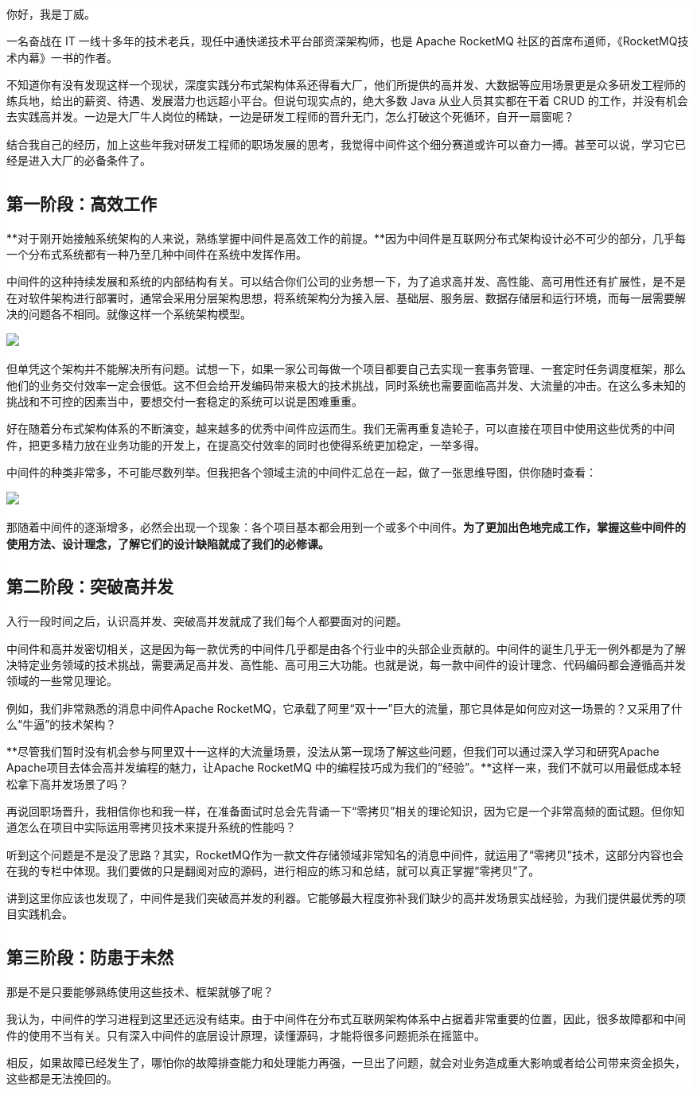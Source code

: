 你好，我是丁威。

一名奋战在 IT 一线十多年的技术老兵，现任中通快递技术平台部资深架构师，也是 Apache RocketMQ 社区的首席布道师，《RocketMQ技术内幕》一书的作者。

不知道你有没有发现这样一个现状，深度实践分布式架构体系还得看大厂，他们所提供的高并发、大数据等应用场景更是众多研发工程师的练兵地，给出的薪资、待遇、发展潜力也远超小平台。但说句现实点的，绝大多数 Java 从业人员其实都在干着 CRUD 的工作，并没有机会去实践高并发。一边是大厂牛人岗位的稀缺，一边是研发工程师的晋升无门，怎么打破这个死循环，自开一扇窗呢？

结合我自己的经历，加上这些年我对研发工程师的职场发展的思考，我觉得中间件这个细分赛道或许可以奋力一搏。甚至可以说，学习它已经是进入大厂的必备条件了。

## 第一阶段：高效工作

**对于刚开始接触系统架构的人来说，熟练掌握中间件是高效工作的前提。**因为中间件是互联网分布式架构设计必不可少的部分，几乎每一个分布式系统都有一种乃至几种中间件在系统中发挥作用。

中间件的这种持续发展和系统的内部结构有关。可以结合你们公司的业务想一下，为了追求高并发、高性能、高可用性还有扩展性，是不是在对软件架构进行部署时，通常会采用分层架构思想，将系统架构分为接入层、基础层、服务层、数据存储层和运行环境，而每一层需要解决的问题各不相同。就像这样一个系统架构模型。

![](https://static001.geekbang.org/resource/image/4f/5b/4f88b15ac109b8f732039bc35f2c5a5b.jpg?wh=1779x1572)

但单凭这个架构并不能解决所有问题。试想一下，如果一家公司每做一个项目都要自己去实现一套事务管理、一套定时任务调度框架，那么他们的业务交付效率一定会很低。这不但会给开发编码带来极大的技术挑战，同时系统也需要面临高并发、大流量的冲击。在这么多未知的挑战和不可控的因素当中，要想交付一套稳定的系统可以说是困难重重。

好在随着分布式架构体系的不断演变，越来越多的优秀中间件应运而生。我们无需再重复造轮子，可以直接在项目中使用这些优秀的中间件，把更多精力放在业务功能的开发上，在提高交付效率的同时也使得系统更加稳定，一举多得。

中间件的种类非常多，不可能尽数列举。但我把各个领域主流的中间件汇总在一起，做了一张思维导图，供你随时查看：

![](https://static001.geekbang.org/resource/image/cy/a1/cyy3f5a28cd124e5d8a300d0d67770a1.jpg?wh=1920x2312)

那随着中间件的逐渐增多，必然会出现一个现象：各个项目基本都会用到一个或多个中间件。**为了更加出色地完成工作，掌握这些中间件的使用方法、设计理念，了解它们的设计缺陷就成了我们的必修课。**

## 第二阶段：突破高并发

入行一段时间之后，认识高并发、突破高并发就成了我们每个人都要面对的问题。

中间件和高并发密切相关，这是因为每一款优秀的中间件几乎都是由各个行业中的头部企业贡献的。中间件的诞生几乎无一例外都是为了解决特定业务领域的技术挑战，需要满足高并发、高性能、高可用三大功能。也就是说，每一款中间件的设计理念、代码编码都会遵循高并发领域的一些常见理论。

例如，我们非常熟悉的消息中间件Apache RocketMQ，它承载了阿里“双十一”巨大的流量，那它具体是如何应对这一场景的？又采用了什么“牛逼”的技术架构？

**尽管我们暂时没有机会参与阿里双十一这样的大流量场景，没法从第一现场了解这些问题，但我们可以通过深入学习和研究Apache Apache项目去体会高并发编程的魅力，让Apache RocketMQ 中的编程技巧成为我们的“经验”。**这样一来，我们不就可以用最低成本轻松拿下高并发场景了吗？

再说回职场晋升，我相信你也和我一样，在准备面试时总会先背诵一下“零拷贝”相关的理论知识，因为它是一个非常高频的面试题。但你知道怎么在项目中实际运用零拷贝技术来提升系统的性能吗？

听到这个问题是不是没了思路？其实，RocketMQ作为一款文件存储领域非常知名的消息中间件，就运用了“零拷贝”技术，这部分内容也会在我的专栏中体现。我们要做的只是翻阅对应的源码，进行相应的练习和总结，就可以真正掌握“零拷贝”了。

讲到这里你应该也发现了，中间件是我们突破高并发的利器。它能够最大程度弥补我们缺少的高并发场景实战经验，为我们提供最优秀的项目实践机会。

## 第三阶段：防患于未然

那是不是只要能够熟练使用这些技术、框架就够了呢？

我认为，中间件的学习进程到这里还远没有结束。由于中间件在分布式互联网架构体系中占据着非常重要的位置，因此，很多故障都和中间件的使用不当有关。只有深入中间件的底层设计原理，读懂源码，才能将很多问题扼杀在摇篮中。

相反，如果故障已经发生了，哪怕你的故障排查能力和处理能力再强，一旦出了问题，就会对业务造成重大影响或者给公司带来资金损失，这些都是无法挽回的。
